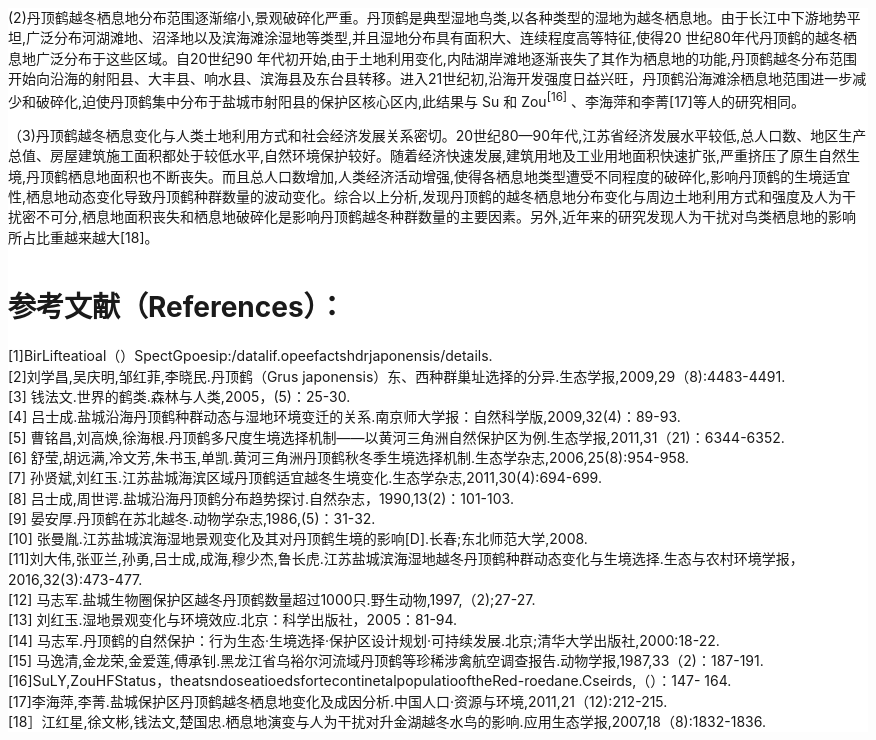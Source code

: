 (2)丹顶鹤越冬栖息地分布范围逐渐缩小,景观破碎化严重。丹顶鹤是典型湿地鸟类,以各种类型的湿地为越冬栖息地。由于长江中下游地势平坦,广泛分布河湖滩地、沼泽地以及滨海滩涂湿地等类型,并且湿地分布具有面积大、连续程度高等特征,使得20 世纪80年代丹顶鹤的越冬栖息地广泛分布于这些区域。自20世纪90 年代初开始,由于土地利用变化,内陆湖岸滩地逐渐丧失了其作为栖息地的功能,丹顶鹤越冬分布范围开始向沿海的射阳县、大丰县、响水县、滨海县及东台县转移。进入21世纪初,沿海开发强度日益兴旺，丹顶鹤沿海滩涂栖息地范围进一步减少和破碎化,迫使丹顶鹤集中分布于盐城市射阳县的保护区核心区内,此结果与 $\mathrm { S u }$ 和 $\mathrm { Z o u } ^ { [ 1 6 ] }$ 、李海萍和李菁[17]等人的研究相同。

（3)丹顶鹤越冬栖息变化与人类土地利用方式和社会经济发展关系密切。20世纪80—90年代,江苏省经济发展水平较低,总人口数、地区生产总值、房屋建筑施工面积都处于较低水平,自然环境保护较好。随着经济快速发展,建筑用地及工业用地面积快速扩张,严重挤压了原生自然生境,丹顶鹤栖息地面积也不断丧失。而且总人口数增加,人类经济活动增强,使得各栖息地类型遭受不同程度的破碎化,影响丹顶鹤的生境适宜性,栖息地动态变化导致丹顶鹤种群数量的波动变化。综合以上分析,发现丹顶鹤的越冬栖息地分布变化与周边土地利用方式和强度及人为干扰密不可分,栖息地面积丧失和栖息地破碎化是影响丹顶鹤越冬种群数量的主要因素。另外,近年来的研究发现人为干扰对鸟类栖息地的影响所占比重越来越大[18]。

# 参考文献（References）：

[1]BirLifteatioal（）SpectGpoesip:/datalif.opeefactshdrjaponensis/details.  
[2]刘学昌,吴庆明,邹红菲,李晓民.丹顶鹤（Grus japonensis）东、西种群巢址选择的分异.生态学报,2009,29（8):4483-4491.  
[3] 钱法文.世界的鹤类.森林与人类,2005，(5)：25-30.  
[4] 吕士成.盐城沿海丹顶鹤种群动态与湿地环境变迁的关系.南京师大学报：自然科学版,2009,32(4)：89-93.  
[5] 曹铭昌,刘高焕,徐海根.丹顶鹤多尺度生境选择机制——以黄河三角洲自然保护区为例.生态学报,2011,31（21)：6344-6352.  
[6] 舒莹,胡远满,冷文芳,朱书玉,单凯.黄河三角洲丹顶鹤秋冬季生境选择机制.生态学杂志,2006,25(8):954-958.  
[7] 孙贤斌,刘红玉.江苏盐城海滨区域丹顶鹤适宜越冬生境变化.生态学杂志,2011,30(4):694-699.  
[8] 吕士成,周世谔.盐城沿海丹顶鹤分布趋势探讨.自然杂志，1990,13(2)：101-103.  
[9] 晏安厚.丹顶鹤在苏北越冬.动物学杂志,1986,(5)：31-32.  
[10] 张曼胤.江苏盐城滨海湿地景观变化及其对丹顶鹤生境的影响[D].长春;东北师范大学,2008.  
[11]刘大伟,张亚兰,孙勇,吕士成,成海,穆少杰,鲁长虎.江苏盐城滨海湿地越冬丹顶鹤种群动态变化与生境选择.生态与农村环境学报，2016,32(3):473-477.  
[12] 马志军.盐城生物圈保护区越冬丹顶鹤数量超过1000只.野生动物,1997,（2);27-27.  
[13] 刘红玉.湿地景观变化与环境效应.北京：科学出版社，2005：81-94.  
[14] 马志军.丹顶鹤的自然保护：行为生态·生境选择·保护区设计规划·可持续发展.北京;清华大学出版社,2000:18-22.  
[15] 马逸清,金龙荣,金爱莲,傅承钊.黑龙江省乌裕尔河流域丹顶鹤等珍稀涉禽航空调查报告.动物学报,1987,33（2)：187-191.  
[16]SuLY,ZouHFStatus，theatsndoseatioedsfortecontinetalpopulatiooftheRed-roedane.Cseirds,（）：147- 164.  
[17]李海萍,李菁.盐城保护区丹顶鹤越冬栖息地变化及成因分析.中国人口·资源与环境,2011,21（12):212-215.  
[18］江红星,徐文彬,钱法文,楚国忠.栖息地演变与人为干扰对升金湖越冬水鸟的影响.应用生态学报,2007,18（8):1832-1836.
